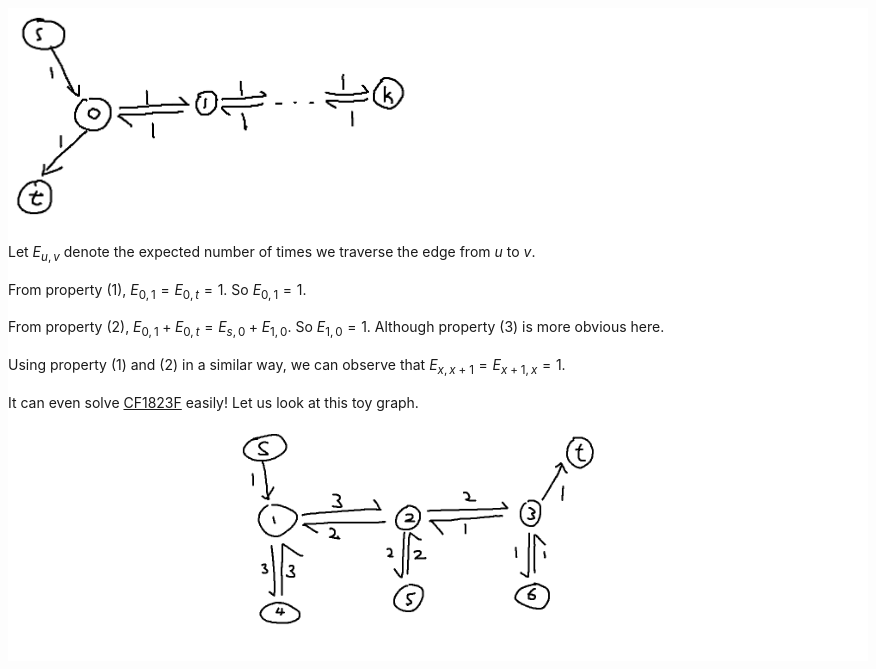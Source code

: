   <img src="/media/markov.png" width="50%">
</center>

Let $E_{u,v}$ denote the expected number of times we traverse the edge from $u$ to $v$.

From property (1), $E_{0,1} = E_{0,t}=1$. So $E_{0,1}=1$.

From property (2), $E_{0,1}+E_{0,t} = E_{s,0} + E_{1,0}$. So $E_{1,0}=1$. Although property (3) is more obvious here.

Using property (1) and (2) in a similar way, we can observe that $E_{x,x+1}=E_{x+1,x}=1$.

It can even solve [CF1823F](https://codeforces.com/problemset/problem/1823/F) easily! Let us look at this toy graph.

<center>
  <img src="/media/markov2.png" width="50%">
</center>
